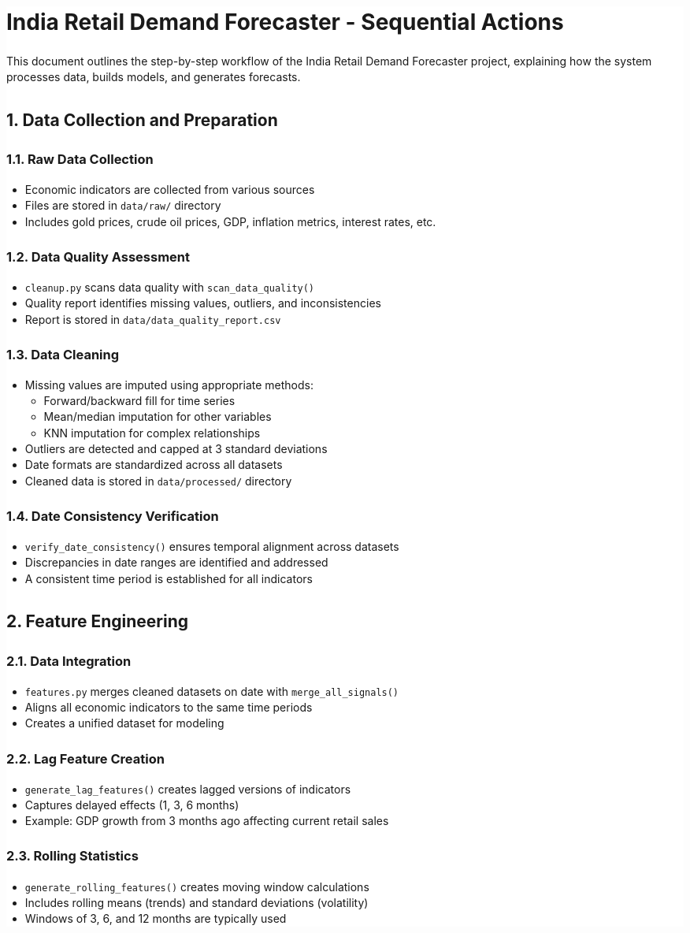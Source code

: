 # India Retail Demand Forecaster - Sequential Actions

This document outlines the step-by-step workflow of the India Retail Demand Forecaster project, explaining how the system processes data, builds models, and generates forecasts.

## 1. Data Collection and Preparation

### 1.1. Raw Data Collection
- Economic indicators are collected from various sources
- Files are stored in `data/raw/` directory
- Includes gold prices, crude oil prices, GDP, inflation metrics, interest rates, etc.

### 1.2. Data Quality Assessment
- `cleanup.py` scans data quality with `scan_data_quality()`
- Quality report identifies missing values, outliers, and inconsistencies
- Report is stored in `data/data_quality_report.csv`

### 1.3. Data Cleaning
- Missing values are imputed using appropriate methods:
  - Forward/backward fill for time series
  - Mean/median imputation for other variables
  - KNN imputation for complex relationships
- Outliers are detected and capped at 3 standard deviations
- Date formats are standardized across all datasets
- Cleaned data is stored in `data/processed/` directory

### 1.4. Date Consistency Verification
- `verify_date_consistency()` ensures temporal alignment across datasets
- Discrepancies in date ranges are identified and addressed
- A consistent time period is established for all indicators

## 2. Feature Engineering

### 2.1. Data Integration
- `features.py` merges cleaned datasets on date with `merge_all_signals()`
- Aligns all economic indicators to the same time periods
- Creates a unified dataset for modeling

### 2.2. Lag Feature Creation
- `generate_lag_features()` creates lagged versions of indicators
- Captures delayed effects (1, 3, 6 months)
- Example: GDP growth from 3 months ago affecting current retail sales

### 2.3. Rolling Statistics
- `generate_rolling_features()` creates moving window calculations
- Includes rolling means (trends) and standard deviations (volatility)
- Windows of 3, 6, and 12 months are typically used
